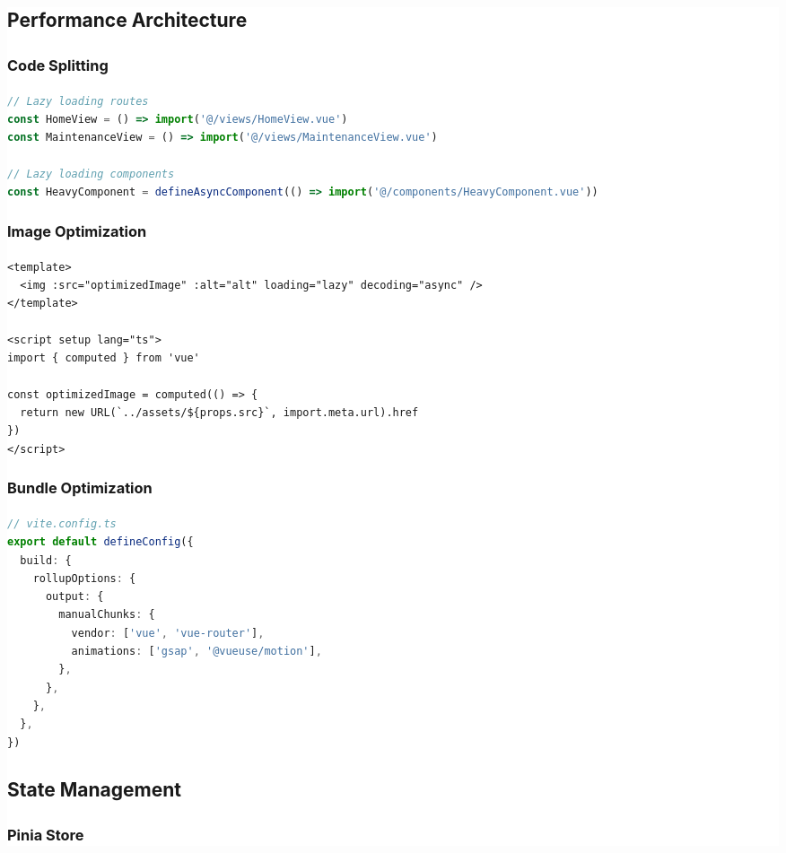 ## Performance Architecture

### Code Splitting

```typescript
// Lazy loading routes
const HomeView = () => import('@/views/HomeView.vue')
const MaintenanceView = () => import('@/views/MaintenanceView.vue')

// Lazy loading components
const HeavyComponent = defineAsyncComponent(() => import('@/components/HeavyComponent.vue'))
```

### Image Optimization

```vue
<template>
  <img :src="optimizedImage" :alt="alt" loading="lazy" decoding="async" />
</template>

<script setup lang="ts">
import { computed } from 'vue'

const optimizedImage = computed(() => {
  return new URL(`../assets/${props.src}`, import.meta.url).href
})
</script>
```

### Bundle Optimization

```typescript
// vite.config.ts
export default defineConfig({
  build: {
    rollupOptions: {
      output: {
        manualChunks: {
          vendor: ['vue', 'vue-router'],
          animations: ['gsap', '@vueuse/motion'],
        },
      },
    },
  },
})
```

## State Management

### Pinia Store
